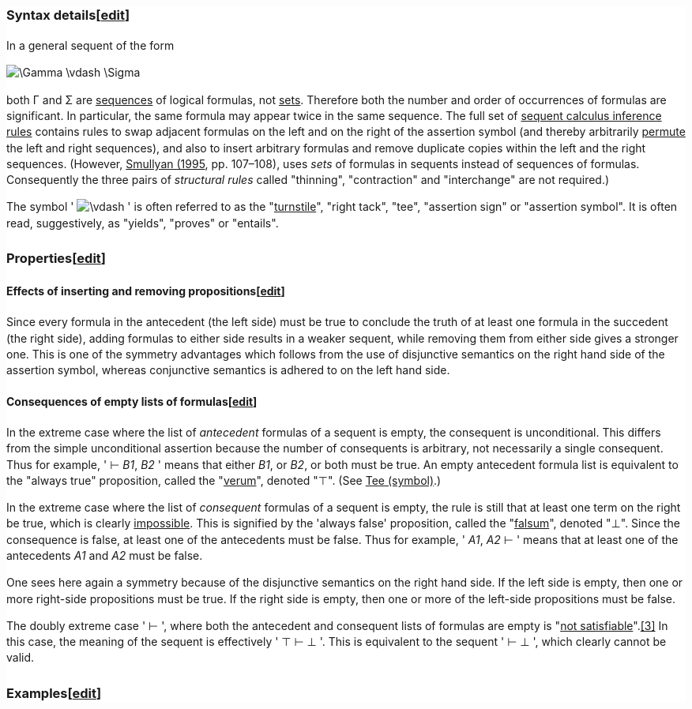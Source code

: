 ### Syntax details\[[edit][16]\]

In a general sequent of the form

![\Gamma \vdash \Sigma ](https://wikimedia.org/api/rest_v1/media/math/render/svg/1cab875d02dc019d847e8ca0a3e85f3ccfeed781)

both Γ and Σ are [sequences][17] of logical formulas, not [sets][18]. Therefore both the number and order of occurrences of formulas are significant. In particular, the same formula may appear twice in the same sequence. The full set of [sequent calculus inference rules][19] contains rules to swap adjacent formulas on the left and on the right of the assertion symbol (and thereby arbitrarily [permute][20] the left and right sequences), and also to insert arbitrary formulas and remove duplicate copies within the left and the right sequences. (However, [Smullyan (1995][21], pp. 107–108), uses *sets* of formulas in sequents instead of sequences of formulas. Consequently the three pairs of *structural rules* called "thinning", "contraction" and "interchange" are not required.)

The symbol ' ![\vdash ](https://wikimedia.org/api/rest_v1/media/math/render/svg/a0c0d30cf8cb7dba179e317fcde9583d842e80f6) ' is often referred to as the "[turnstile][22]", "right tack", "tee", "assertion sign" or "assertion symbol". It is often read, suggestively, as "yields", "proves" or "entails".

### Properties\[[edit][23]\]

#### Effects of inserting and removing propositions\[[edit][24]\]

Since every formula in the antecedent (the left side) must be true to conclude the truth of at least one formula in the succedent (the right side), adding formulas to either side results in a weaker sequent, while removing them from either side gives a stronger one. This is one of the symmetry advantages which follows from the use of disjunctive semantics on the right hand side of the assertion symbol, whereas conjunctive semantics is adhered to on the left hand side.

#### Consequences of empty lists of formulas\[[edit][25]\]

In the extreme case where the list of *antecedent* formulas of a sequent is empty, the consequent is unconditional. This differs from the simple unconditional assertion because the number of consequents is arbitrary, not necessarily a single consequent. Thus for example, ' ⊢ *B1*, *B2* ' means that either *B1*, or *B2*, or both must be true. An empty antecedent formula list is equivalent to the "always true" proposition, called the "[verum][26]", denoted "⊤". (See [Tee (symbol)][27].)

In the extreme case where the list of *consequent* formulas of a sequent is empty, the rule is still that at least one term on the right be true, which is clearly [impossible][28]. This is signified by the 'always false' proposition, called the "[falsum][29]", denoted "⊥". Since the consequence is false, at least one of the antecedents must be false. Thus for example, ' *A1*, *A2* ⊢ ' means that at least one of the antecedents *A1* and *A2* must be false.

One sees here again a symmetry because of the disjunctive semantics on the right hand side. If the left side is empty, then one or more right-side propositions must be true. If the right side is empty, then one or more of the left-side propositions must be false.

The doubly extreme case ' ⊢ ', where both the antecedent and consequent lists of formulas are empty is "[not satisfiable][30]".[\[3\]][31] In this case, the meaning of the sequent is effectively ' ⊤ ⊢ ⊥ '. This is equivalent to the sequent ' ⊢ ⊥ ', which clearly cannot be valid.

### Examples\[[edit][32]\]


[1]: https://en.wikipedia.org/wiki/Mathematical_logic "Mathematical logic"
[2]: https://en.wikipedia.org/wiki/Well-formed_formula "Well-formed formula"
[3]: https://en.wikipedia.org/wiki/Antecedent_(logic) "Antecedent (logic)"
[4]: https://en.wikipedia.org/wiki/Consequent "Consequent"
[5]: https://en.wikipedia.org/wiki/Sequent_calculus "Sequent calculus"
[6]: https://en.wikipedia.org/w/index.php?title=Sequent&action=edit&section=1 "Edit section: Introduction"
[7]: https://en.wikipedia.org/w/index.php?title=Sequent&action=edit&section=2 "Edit section: The form and semantics of sequents"
[8]: https://en.wikipedia.org/wiki/Judgment_(mathematical_logic) "Judgment (mathematical logic)"
[9]: https://en.wikipedia.org/wiki/Logical_disjunction "Logical disjunction"
[10]: https://en.wikipedia.org/wiki/Sequent#cite_note-1
[11]: https://en.wikipedia.org/wiki/Rule_of_inference "Rule of inference"
[12]: https://en.wikipedia.org/wiki/Sequent#CITEREFGentzen1934
[13]: https://en.wikipedia.org/wiki/Sequent#CITEREFLemmon1965
[14]: https://en.wikipedia.org/wiki/Sequent#cite_note-Lemmon1965p12-2
[15]: https://en.wikipedia.org/wiki/Sequent#CITEREFHuthRyan2004
[16]: https://en.wikipedia.org/w/index.php?title=Sequent&action=edit&section=3 "Edit section: Syntax details"
[17]: https://en.wikipedia.org/wiki/Sequence "Sequence"
[18]: https://en.wikipedia.org/wiki/Set_(mathematics) "Set (mathematics)"
[19]: https://en.wikipedia.org/wiki/Sequent_calculus#Inference_rules "Sequent calculus"
[20]: https://en.wikipedia.org/wiki/Permutation "Permutation"
[21]: https://en.wikipedia.org/wiki/Sequent#CITEREFSmullyan1995
[22]: https://en.wikipedia.org/wiki/Turnstile_(symbol) "Turnstile (symbol)"
[23]: https://en.wikipedia.org/w/index.php?title=Sequent&action=edit&section=4 "Edit section: Properties"
[24]: https://en.wikipedia.org/w/index.php?title=Sequent&action=edit&section=5 "Edit section: Effects of inserting and removing propositions"
[25]: https://en.wikipedia.org/w/index.php?title=Sequent&action=edit&section=6 "Edit section: Consequences of empty lists of formulas"
[26]: https://en.wikipedia.org/wiki/Tautology_(logic) "Tautology (logic)"
[27]: https://en.wikipedia.org/wiki/Tee_(symbol) "Tee (symbol)"
[28]: https://en.wikipedia.org/wiki/Contradiction "Contradiction"
[29]: https://en.wikipedia.org/wiki/False_(logic) "False (logic)"
[30]: https://en.wikipedia.org/wiki/Interpretation_(logic)#Non-empty_domain_requirement "Interpretation (logic)"
[31]: https://en.wikipedia.org/wiki/Sequent#cite_note-3
[32]: https://en.wikipedia.org/w/index.php?title=Sequent&action=edit&section=7 "Edit section: Examples"
[33]: https://en.wikipedia.org/w/index.php?title=Sequent&action=edit&section=8 "Edit section: Rules"
[34]: https://en.wikipedia.org/wiki/Coplanarity "Coplanarity"
[35]: https://en.wikipedia.org/wiki/Sequent_calculus#Inference_rules "Sequent calculus"
[36]: https://en.wikipedia.org/w/index.php?title=Sequent&action=edit&section=9 "Edit section: Interpretation"
[37]: https://en.wikipedia.org/w/index.php?title=Sequent&action=edit&section=10 "Edit section: History of the meaning of sequent assertions"
[38]: https://en.wikipedia.org/wiki/Sequent#cite_note-4
[39]: https://en.wikipedia.org/wiki/David_Hilbert "David Hilbert"
[40]: https://en.wikipedia.org/wiki/Paul_Bernays "Paul Bernays"
[41]: https://en.wikipedia.org/wiki/Sequent#cite_note-5
[42]: https://en.wikipedia.org/wiki/Alonzo_Church "Alonzo Church"
[43]: https://en.wikipedia.org/wiki/Sequent#cite_note-6
[44]: https://en.wikipedia.org/wiki/Haskell_Curry "Haskell Curry"
[45]: https://en.wikipedia.org/wiki/Sequent#cite_note-7
[46]: https://en.wikipedia.org/wiki/John_Lemmon "John Lemmon"
[47]: https://en.wikipedia.org/wiki/Sequent#cite_note-Lemmon1965p12-2
[48]: https://en.wikipedia.org/wiki/Sequent#cite_note-8
[49]: https://en.wikipedia.org/wiki/Sequent#CITEREFBen-Ari2012
[50]: https://en.wikipedia.org/wiki/Sequent#cite_note-9
[51]: https://en.wikipedia.org/wiki/Dag_Prawitz "Dag Prawitz"
[52]: https://en.wikipedia.org/wiki/Sequent#cite_note-10
[53]: https://en.wikipedia.org/wiki/Sequent#cite_note-11
[54]: https://en.wikipedia.org/w/index.php?title=Sequent&action=edit&section=11 "Edit section: Intuitive meaning"
[55]: https://en.wikipedia.org/wiki/Formalism_(mathematics) "Formalism (mathematics)"
[56]: https://en.wikipedia.org/wiki/Proof_theory "Proof theory"
[57]: https://en.wikipedia.org/wiki/Proof_calculus "Proof calculus"
[58]: https://en.wikipedia.org/wiki/Deductive_reasoning "Deductive reasoning"
[59]: https://en.wikipedia.org/wiki/Judgment_(mathematical_logic) "Judgment (mathematical logic)"
[60]: https://en.wikipedia.org/wiki/Logical_conjunction "Logical conjunction"
[61]: https://en.wikipedia.org/wiki/Logical_disjunction "Logical disjunction"
[62]: https://en.wikipedia.org/wiki/Logical_assertion "Logical assertion"
[63]: https://en.wikipedia.org/wiki/Intuitionistic_logic "Intuitionistic logic"
[64]: https://en.wikipedia.org/wiki/Glivenko%27s_translation "Glivenko's translation"
[65]: https://en.wikipedia.org/wiki/Syntax "Syntax"
[66]: https://en.wikipedia.org/wiki/Semantics "Semantics"
[67]: https://en.wikipedia.org/wiki/Rule_of_inference "Rule of inference"
[68]: https://en.wikipedia.org/w/index.php?title=Sequent&action=edit&section=12 "Edit section: Variations"
[69]: https://en.wikipedia.org/wiki/Dual-intuitionistic_logic "Dual-intuitionistic logic"
[70]: https://en.wikipedia.org/wiki/Paraconsistent_logic "Paraconsistent logic"
[71]: https://en.wikipedia.org/wiki/Multiset "Multiset"
[72]: https://en.wikipedia.org/wiki/Set_(mathematics) "Set (mathematics)"
[73]: https://en.wikipedia.org/wiki/Propositional_logic "Propositional logic"
[74]: https://en.wikipedia.org/wiki/Substructural_logic "Substructural logic"
[75]: https://en.wikipedia.org/wiki/Natural_deduction "Natural deduction"
[76]: https://en.wikipedia.org/wiki/System_L "System L"
[77]: https://en.wikipedia.org/wiki/Sequent#CITEREFSuppes1957
[78]: https://en.wikipedia.org/wiki/Sequent#CITEREFLemmon1965
[79]: https://en.wikipedia.org/w/index.php?title=Sequent&action=edit&section=13 "Edit section: Etymology"
[80]: https://en.wikipedia.org/wiki/Gerhard_Gentzen "Gerhard Gentzen"
[81]: https://en.wikipedia.org/wiki/Sequent_calculus "Sequent calculus"
[82]: https://en.wikipedia.org/wiki/Sequent#cite_note-12
[83]: https://en.wikipedia.org/wiki/Sequence "Sequence"
[84]: https://en.wikipedia.org/wiki/Sequent#cite_note-13
[85]: https://en.wikipedia.org/w/index.php?title=Sequent&action=edit&section=14 "Edit section: See also"
[86]: https://en.wikipedia.org/wiki/Gerhard_Gentzen "Gerhard Gentzen"
[87]: https://en.wikipedia.org/wiki/Intuitionistic_logic "Intuitionistic logic"
[88]: https://en.wikipedia.org/wiki/Natural_deduction "Natural deduction"
[89]: https://en.wikipedia.org/wiki/Sequent_calculus "Sequent calculus"
[90]: https://en.wikipedia.org/w/index.php?title=Sequent&action=edit&section=15 "Edit section: Notes"
[91]: https://en.wikipedia.org/wiki/Sequent#cite_ref-1 "Jump up"
[92]: https://en.wikipedia.org/wiki/Sequent#CITEREFCurry1977
[93]: https://en.wikipedia.org/wiki/Sequent#CITEREFKleene2002
[94]: https://en.wikipedia.org/wiki/Sequent#CITEREFKleene2009
[95]: https://en.wikipedia.org/wiki/Sequent#CITEREFHilbertBernays1970
[96]: https://en.wikipedia.org/wiki/Sequent#CITEREFSmullyan1995
[97]: https://en.wikipedia.org/wiki/Sequent#CITEREFTakeuti2013
[98]: https://en.wikipedia.org/wiki/Sequent#CITEREFGentzen1934
[99]: https://en.wikipedia.org/wiki/Sequent#cite_ref-Lemmon1965p12_2-0
[100]: https://en.wikipedia.org/wiki/Sequent#cite_ref-Lemmon1965p12_2-1
[101]: https://en.wikipedia.org/wiki/Sequent#CITEREFLemmon1965
[102]: https://en.wikipedia.org/wiki/Sequent#cite_ref-3 "Jump up"
[103]: https://en.wikipedia.org/wiki/Sequent#CITEREFSmullyan1995
[104]: https://en.wikipedia.org/wiki/Sequent#cite_ref-4 "Jump up"
[105]: https://en.wikipedia.org/wiki/Sequent#CITEREFGentzen1934
[106]: https://en.wikipedia.org/wiki/Sequent#cite_ref-5 "Jump up"
[107]: https://en.wikipedia.org/wiki/Sequent#CITEREFHilbertBernays1970
[108]: https://en.wikipedia.org/wiki/Sequent#cite_ref-6 "Jump up"
[109]: https://en.wikipedia.org/wiki/Sequent#CITEREFChurch1996
[110]: https://en.wikipedia.org/wiki/Sequent#cite_ref-7 "Jump up"
[111]: https://en.wikipedia.org/wiki/Sequent#CITEREFCurry1977
[112]: https://en.wikipedia.org/wiki/Sequent#cite_ref-8 "Jump up"
[113]: https://en.wikipedia.org/wiki/Sequent#CITEREFHuthRyan2004
[114]: https://en.wikipedia.org/wiki/Sequent#cite_ref-9 "Jump up"
[115]: https://en.wikipedia.org/wiki/Sequent#CITEREFBen-Ari2012
[116]: https://en.wikipedia.org/wiki/Sequent#cite_ref-10 "Jump up"
[117]: https://en.wikipedia.org/wiki/Sequent#CITEREFPrawitz2006
[118]: https://en.wikipedia.org/wiki/Sequent#cite_ref-11 "Jump up"
[119]: https://en.wikipedia.org/wiki/Sequent#CITEREFPrawitz2006
[120]: https://en.wikipedia.org/wiki/Sequent#cite_ref-12 "Jump up"
[121]: https://en.wikipedia.org/wiki/Sequent#CITEREFGentzen1934
[122]: https://en.wikipedia.org/wiki/Sequent#CITEREFGentzen1935
[123]: https://en.wikipedia.org/wiki/Sequent#cite_ref-13 "Jump up"
[124]: https://en.wikipedia.org/wiki/Sequent#CITEREFKleene2002
[125]: https://en.wikipedia.org/w/index.php?title=Sequent&action=edit&section=16 "Edit section: References"
[126]: https://en.wikipedia.org/wiki/Mordechai_Ben-Ari "Mordechai Ben-Ari"
[127]: https://en.wikipedia.org/wiki/ISBN_(identifier) "ISBN (identifier)"
[128]: https://en.wikipedia.org/wiki/Special:BookSources/978-1-4471-4128-0 "Special:BookSources/978-1-4471-4128-0"
[129]: https://en.wikipedia.org/wiki/Alonzo_Church "Alonzo Church"
[130]: https://en.wikipedia.org/wiki/ISBN_(identifier) "ISBN (identifier)"
[131]: https://en.wikipedia.org/wiki/Special:BookSources/978-0-691-02906-1 "Special:BookSources/978-0-691-02906-1"
[132]: https://en.wikipedia.org/wiki/Haskell_Curry "Haskell Curry"
[133]: https://en.wikipedia.org/wiki/ISBN_(identifier) "ISBN (identifier)"
[134]: https://en.wikipedia.org/wiki/Special:BookSources/978-0-486-63462-3 "Special:BookSources/978-0-486-63462-3"
[135]: https://en.wikipedia.org/wiki/Gerhard_Gentzen "Gerhard Gentzen"
[136]: http://gdz.sub.uni-goettingen.de/dms/resolveppn/?PPN=GDZPPN002375508
[137]: https://en.wikipedia.org/wiki/Doi_(identifier) "Doi (identifier)"
[138]: https://doi.org/10.1007%2Fbf01201353
[139]: https://en.wikipedia.org/wiki/Gerhard_Gentzen "Gerhard Gentzen"
[140]: http://gdz.sub.uni-goettingen.de/dms/resolveppn/?PPN=GDZPPN002375605
[141]: https://en.wikipedia.org/wiki/Doi_(identifier) "Doi (identifier)"
[142]: https://doi.org/10.1007%2Fbf01201363
[143]: https://en.wikipedia.org/wiki/David_Hilbert "David Hilbert"
[144]: https://en.wikipedia.org/wiki/Paul_Bernays "Paul Bernays"
[145]: https://en.wikipedia.org/wiki/ISBN_(identifier) "ISBN (identifier)"
[146]: https://en.wikipedia.org/wiki/Special:BookSources/978-3-642-86897-9 "Special:BookSources/978-3-642-86897-9"
[147]: https://en.wikipedia.org/wiki/ISBN_(identifier) "ISBN (identifier)"
[148]: https://en.wikipedia.org/wiki/Special:BookSources/978-0-521-54310-1 "Special:BookSources/978-0-521-54310-1"
[149]: https://en.wikipedia.org/wiki/Stephen_Cole_Kleene "Stephen Cole Kleene"
[150]: https://en.wikipedia.org/wiki/ISBN_(identifier) "ISBN (identifier)"
[151]: https://en.wikipedia.org/wiki/Special:BookSources/978-0-923891-57-2 "Special:BookSources/978-0-923891-57-2"
[152]: https://en.wikipedia.org/wiki/Stephen_Cole_Kleene "Stephen Cole Kleene"
[153]: https://en.wikipedia.org/wiki/ISBN_(identifier) "ISBN (identifier)"
[154]: https://en.wikipedia.org/wiki/Special:BookSources/978-0-486-42533-7 "Special:BookSources/978-0-486-42533-7"
[155]: https://en.wikipedia.org/wiki/John_Lemmon "John Lemmon"
[156]: https://en.wikipedia.org/wiki/ISBN_(identifier) "ISBN (identifier)"
[157]: https://en.wikipedia.org/wiki/Special:BookSources/0-17-712040-1 "Special:BookSources/0-17-712040-1"
[158]: https://en.wikipedia.org/wiki/Dag_Prawitz "Dag Prawitz"
[159]: https://en.wikipedia.org/wiki/ISBN_(identifier) "ISBN (identifier)"
[160]: https://en.wikipedia.org/wiki/Special:BookSources/978-0-486-44655-4 "Special:BookSources/978-0-486-44655-4"
[161]: https://en.wikipedia.org/wiki/Raymond_Smullyan "Raymond Smullyan"
[162]: https://en.wikipedia.org/wiki/ISBN_(identifier) "ISBN (identifier)"
[163]: https://en.wikipedia.org/wiki/Special:BookSources/978-0-486-68370-6 "Special:BookSources/978-0-486-68370-6"
[164]: https://en.wikipedia.org/wiki/Patrick_Suppes "Patrick Suppes"
[165]: https://en.wikipedia.org/wiki/ISBN_(identifier) "ISBN (identifier)"
[166]: https://en.wikipedia.org/wiki/Special:BookSources/978-0-486-40687-9 "Special:BookSources/978-0-486-40687-9"
[167]: https://en.wikipedia.org/wiki/Gaisi_Takeuti "Gaisi Takeuti"
[168]: https://en.wikipedia.org/wiki/ISBN_(identifier) "ISBN (identifier)"
[169]: https://en.wikipedia.org/wiki/Special:BookSources/978-0-486-49073-1 "Special:BookSources/978-0-486-49073-1"
[170]: https://en.wikipedia.org/w/index.php?title=Sequent&action=edit&section=17 "Edit section: External links"
[171]: https://www.encyclopediaofmath.org/index.php?title=Sequent_(in_logic)
[172]: https://en.wikipedia.org/wiki/Encyclopedia_of_Mathematics "Encyclopedia of Mathematics"
[173]: https://en.wikipedia.org/wiki/European_Mathematical_Society "European Mathematical Society"